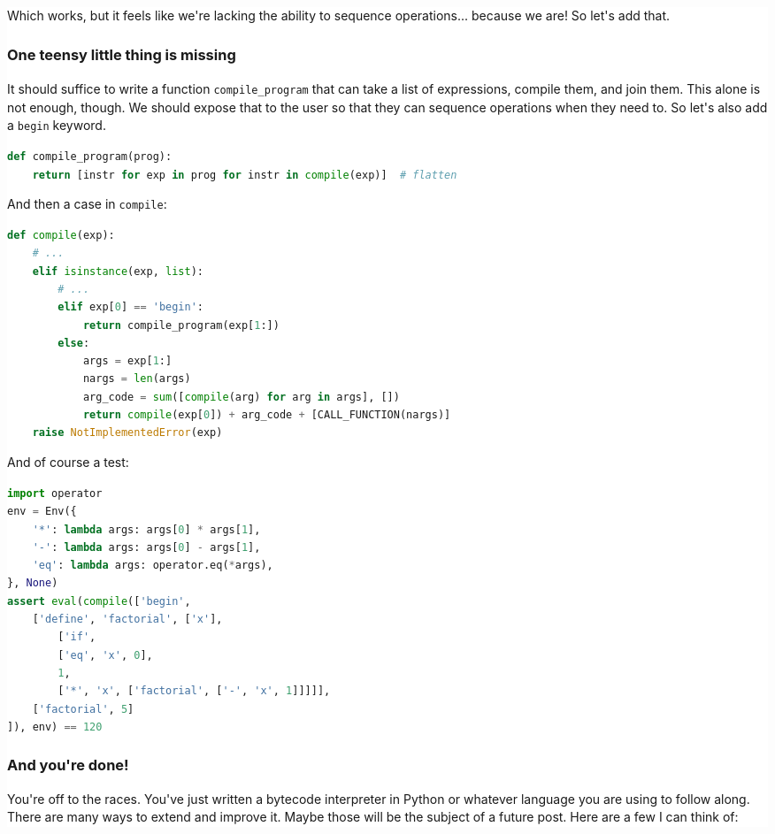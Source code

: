Which works, but it feels like we're lacking the ability to sequence
operations... because we are! So let's add that.


### One teensy little thing is missing

It should suffice to write a function `compile_program` that can take a list of
expressions, compile them, and join them. This alone is not enough, though. We
should expose that to the user so that they can sequence operations when they
need to. So let's also add a `begin` keyword.

```python
def compile_program(prog):
    return [instr for exp in prog for instr in compile(exp)]  # flatten
```

And then a case in `compile`:

```python
def compile(exp):
    # ...
    elif isinstance(exp, list):
        # ...
        elif exp[0] == 'begin':
            return compile_program(exp[1:])
        else:
            args = exp[1:]
            nargs = len(args)
            arg_code = sum([compile(arg) for arg in args], [])
            return compile(exp[0]) + arg_code + [CALL_FUNCTION(nargs)]
    raise NotImplementedError(exp)
```

And of course a test:

```python
import operator
env = Env({
    '*': lambda args: args[0] * args[1],
    '-': lambda args: args[0] - args[1],
    'eq': lambda args: operator.eq(*args),
}, None)
assert eval(compile(['begin',
    ['define', 'factorial', ['x'],
        ['if',
        ['eq', 'x', 0],
        1,
        ['*', 'x', ['factorial', ['-', 'x', 1]]]]],
    ['factorial', 5]
]), env) == 120
```


### And you're done!

You're off to the races. You've just written a bytecode interpreter in Python
or whatever language you are using to follow along. There are many ways to
extend and improve it. Maybe those will be the subject of a future post. Here
are a few I can think of:


[lisp-interpreter]: https://bernsteinbear.com/blog/lisp/
[lispy]: http://norvig.com/lispy.html
[opy]: https://github.com/oilshell/oil/tree/master/opy